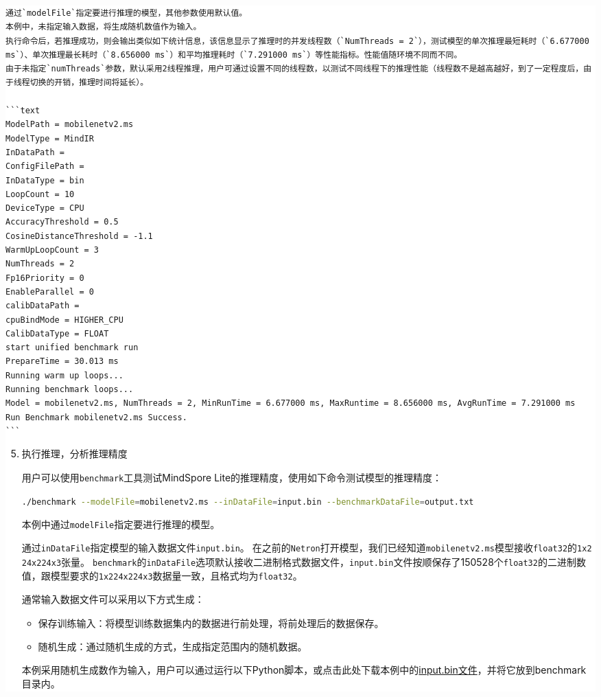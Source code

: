     通过`modelFile`指定要进行推理的模型，其他参数使用默认值。
    本例中，未指定输入数据，将生成随机数值作为输入。
    执行命令后，若推理成功，则会输出类似如下统计信息，该信息显示了推理时的并发线程数（`NumThreads = 2`），测试模型的单次推理最短耗时（`6.677000 ms`）、单次推理最长耗时（`8.656000 ms`）和平均推理耗时（`7.291000 ms`）等性能指标。性能值随环境不同而不同。
    由于未指定`numThreads`参数，默认采用2线程推理，用户可通过设置不同的线程数，以测试不同线程下的推理性能（线程数不是越高越好，到了一定程度后，由于线程切换的开销，推理时间将延长）。

    ```text
    ModelPath = mobilenetv2.ms
    ModelType = MindIR
    InDataPath =
    ConfigFilePath =
    InDataType = bin
    LoopCount = 10
    DeviceType = CPU
    AccuracyThreshold = 0.5
    CosineDistanceThreshold = -1.1
    WarmUpLoopCount = 3
    NumThreads = 2
    Fp16Priority = 0
    EnableParallel = 0
    calibDataPath =
    cpuBindMode = HIGHER_CPU
    CalibDataType = FLOAT
    start unified benchmark run
    PrepareTime = 30.013 ms
    Running warm up loops...
    Running benchmark loops...
    Model = mobilenetv2.ms, NumThreads = 2, MinRunTime = 6.677000 ms, MaxRuntime = 8.656000 ms, AvgRunTime = 7.291000 ms
    Run Benchmark mobilenetv2.ms Success.
    ```

5. 执行推理，分析推理精度

    用户可以使用`benchmark`工具测试MindSpore Lite的推理精度，使用如下命令测试模型的推理精度：

    ```bash
    ./benchmark --modelFile=mobilenetv2.ms --inDataFile=input.bin --benchmarkDataFile=output.txt
    ```

    本例中通过`modelFile`指定要进行推理的模型。

    通过`inDataFile`指定模型的输入数据文件`input.bin`。
    在之前的`Netron`打开模型，我们已经知道`mobilenetv2.ms`模型接收`float32`的`1x224x224x3`张量。
    `benchmark`的`inDataFile`选项默认接收二进制格式数据文件，`input.bin`文件按顺保存了150528个`float32`的二进制数值，跟模型要求的`1x224x224x3`数据量一致，且格式均为`float32`。

    通常输入数据文件可以采用以下方式生成：

    - 保存训练输入：将模型训练数据集内的数据进行前处理，将前处理后的数据保存。

    - 随机生成：通过随机生成的方式，生成指定范围内的随机数据。

    本例采用随机生成数作为输入，用户可以通过运行以下Python脚本，或点击此处下载本例中的[input.bin文件](https://download.mindspore.cn/model_zoo/official/lite/quick_start/input.bin)，并将它放到benchmark目录内。
